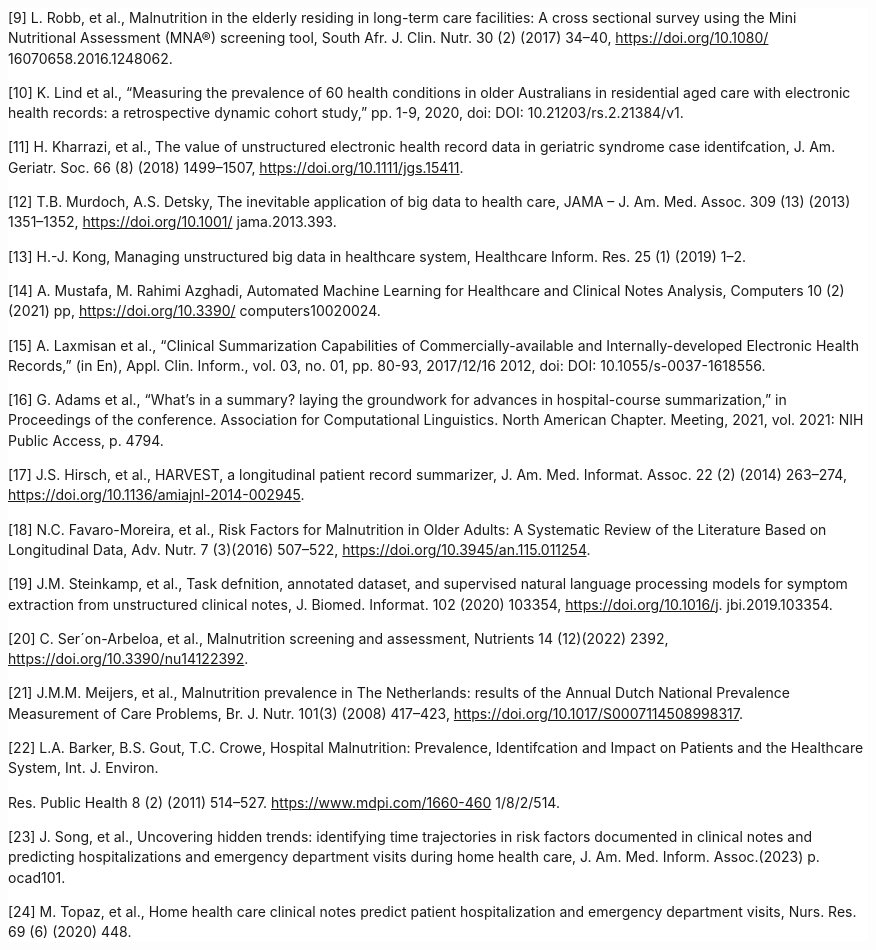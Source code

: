 [9] L. Robb, et al., Malnutrition in the elderly residing in long-term care facilities: A cross sectional survey using the Mini Nutritional Assessment (MNA®) screening tool, South Afr. J. Clin. Nutr. 30 (2) (2017) 34–40, https://doi.org/10.1080/ 16070658.2016.1248062. 

[10] K. Lind et al., “Measuring the prevalence of 60 health conditions in older Australians in residential aged care with electronic health records: a retrospective dynamic cohort study,” pp. 1-9, 2020, doi: DOI: 10.21203/rs.2.21384/v1. 

[11] H. Kharrazi, et al., The value of unstructured electronic health record data in geriatric syndrome case identifcation, J. Am. Geriatr. Soc. 66 (8) (2018) 1499–1507, https://doi.org/10.1111/jgs.15411. 

[12] T.B. Murdoch, A.S. Detsky, The inevitable application of big data to health care, JAMA – J. Am. Med. Assoc. 309 (13) (2013) 1351–1352, https://doi.org/10.1001/ jama.2013.393. 

[13] H.-J. Kong, Managing unstructured big data in healthcare system, Healthcare Inform. Res. 25 (1) (2019) 1–2. 

[14] A. Mustafa, M. Rahimi Azghadi, Automated Machine Learning for Healthcare and Clinical Notes Analysis, Computers 10 (2) (2021) pp, https://doi.org/10.3390/ computers10020024. 

[15] A. Laxmisan et al., “Clinical Summarization Capabilities of Commercially-available and Internally-developed Electronic Health Records,” (in En), Appl. Clin. Inform., vol. 03, no. 01, pp. 80-93, 2017/12/16 2012, doi: DOI: 10.1055/s-0037-1618556. 

[16] G. Adams et al., “What’s in a summary? laying the groundwork for advances in hospital-course summarization,” in Proceedings of the conference. Association for Computational Linguistics. North American Chapter. Meeting, 2021, vol. 2021: NIH Public Access, p. 4794. 

[17] J.S. Hirsch, et al., HARVEST, a longitudinal patient record summarizer, J. Am. Med. Informat. Assoc. 22 (2) (2014) 263–274, https://doi.org/10.1136/amiajnl-2014-002945. 

[18] N.C. Favaro-Moreira, et al., Risk Factors for Malnutrition in Older Adults: A Systematic Review of the Literature Based on Longitudinal Data, Adv. Nutr. 7 (3)(2016) 507–522, https://doi.org/10.3945/an.115.011254. 

[19] J.M. Steinkamp, et al., Task defnition, annotated dataset, and supervised natural language processing models for symptom extraction from unstructured clinical notes, J. Biomed. Informat. 102 (2020) 103354, https://doi.org/10.1016/j. jbi.2019.103354. 

[20] C. Ser´on-Arbeloa, et al., Malnutrition screening and assessment, Nutrients 14 (12)(2022) 2392, https://doi.org/10.3390/nu14122392. 

[21] J.M.M. Meijers, et al., Malnutrition prevalence in The Netherlands: results of the Annual Dutch National Prevalence Measurement of Care Problems, Br. J. Nutr. 101(3) (2008) 417–423, https://doi.org/10.1017/S0007114508998317. 

[22] L.A. Barker, B.S. Gout, T.C. Crowe, Hospital Malnutrition: Prevalence, Identifcation and Impact on Patients and the Healthcare System, Int. J. Environ.

Res. Public Health 8 (2) (2011) 514–527. https://www.mdpi.com/1660-460 1/8/2/514. 

[23] J. Song, et al., Uncovering hidden trends: identifying time trajectories in risk factors documented in clinical notes and predicting hospitalizations and emergency department visits during home health care, J. Am. Med. Inform. Assoc.(2023) p. ocad101. 

[24] M. Topaz, et al., Home health care clinical notes predict patient hospitalization and emergency department visits, Nurs. Res. 69 (6) (2020) 448. 
